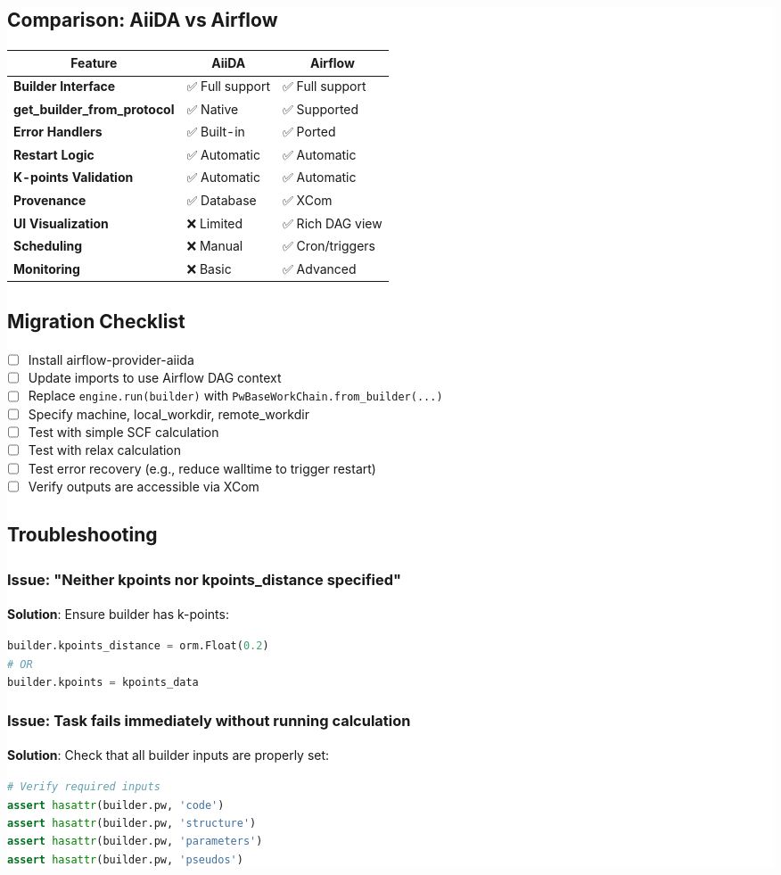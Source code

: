 ## Comparison: AiiDA vs Airflow

| Feature | AiiDA | Airflow |
|---------|-------|---------|
| **Builder Interface** | ✅ Full support | ✅ Full support |
| **get_builder_from_protocol** | ✅ Native | ✅ Supported |
| **Error Handlers** | ✅ Built-in | ✅ Ported |
| **Restart Logic** | ✅ Automatic | ✅ Automatic |
| **K-points Validation** | ✅ Automatic | ✅ Automatic |
| **Provenance** | ✅ Database | ✅ XCom |
| **UI Visualization** | ❌ Limited | ✅ Rich DAG view |
| **Scheduling** | ❌ Manual | ✅ Cron/triggers |
| **Monitoring** | ❌ Basic | ✅ Advanced |

## Migration Checklist

- [ ] Install airflow-provider-aiida
- [ ] Update imports to use Airflow DAG context
- [ ] Replace `engine.run(builder)` with `PwBaseWorkChain.from_builder(...)`
- [ ] Specify machine, local_workdir, remote_workdir
- [ ] Test with simple SCF calculation
- [ ] Test with relax calculation
- [ ] Test error recovery (e.g., reduce walltime to trigger restart)
- [ ] Verify outputs are accessible via XCom

## Troubleshooting

### Issue: "Neither kpoints nor kpoints_distance specified"

**Solution**: Ensure builder has k-points:
```python
builder.kpoints_distance = orm.Float(0.2)
# OR
builder.kpoints = kpoints_data
```

### Issue: Task fails immediately without running calculation

**Solution**: Check that all builder inputs are properly set:
```python
# Verify required inputs
assert hasattr(builder.pw, 'code')
assert hasattr(builder.pw, 'structure')
assert hasattr(builder.pw, 'parameters')
assert hasattr(builder.pw, 'pseudos')
```
